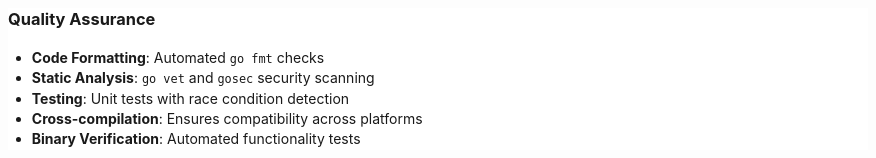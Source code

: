 ### Quality Assurance

- **Code Formatting**: Automated `go fmt` checks
- **Static Analysis**: `go vet` and `gosec` security scanning
- **Testing**: Unit tests with race condition detection
- **Cross-compilation**: Ensures compatibility across platforms
- **Binary Verification**: Automated functionality tests 